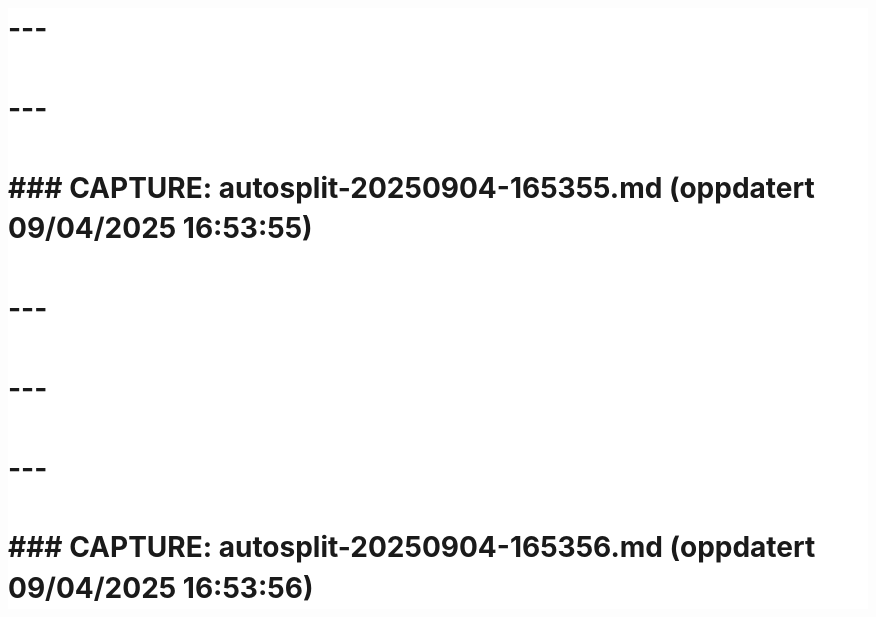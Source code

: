 #

# ---

#

#

#

# ---

#

#

#

#

#

# \### CAPTURE: autosplit-20250904-165355.md (oppdatert 09/04/2025 16:53:55)

# ---

#

#

# ---

#

#

#

# ---

#

#

#

#

#

# \### CAPTURE: autosplit-20250904-165356.md (oppdatert 09/04/2025 16:53:56)
